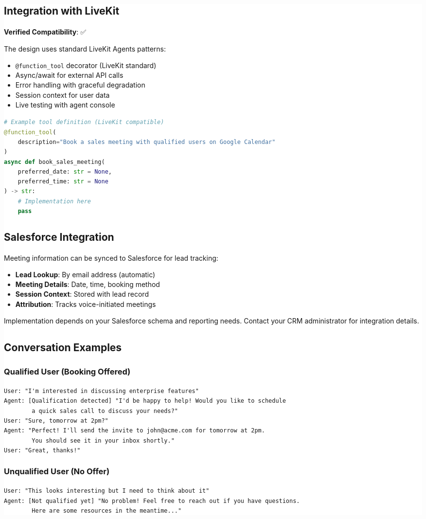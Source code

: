 ## Integration with LiveKit

**Verified Compatibility**: ✅

The design uses standard LiveKit Agents patterns:
- `@function_tool` decorator (LiveKit standard)
- Async/await for external API calls
- Error handling with graceful degradation
- Session context for user data
- Live testing with agent console

```python
# Example tool definition (LiveKit compatible)
@function_tool(
    description="Book a sales meeting with qualified users on Google Calendar"
)
async def book_sales_meeting(
    preferred_date: str = None,
    preferred_time: str = None
) -> str:
    # Implementation here
    pass
```

## Salesforce Integration

Meeting information can be synced to Salesforce for lead tracking:

- **Lead Lookup**: By email address (automatic)
- **Meeting Details**: Date, time, booking method
- **Session Context**: Stored with lead record
- **Attribution**: Tracks voice-initiated meetings

Implementation depends on your Salesforce schema and reporting needs. Contact your CRM administrator for integration details.

## Conversation Examples

### Qualified User (Booking Offered)
```
User: "I'm interested in discussing enterprise features"
Agent: [Qualification detected] "I'd be happy to help! Would you like to schedule
        a quick sales call to discuss your needs?"
User: "Sure, tomorrow at 2pm?"
Agent: "Perfect! I'll send the invite to john@acme.com for tomorrow at 2pm.
        You should see it in your inbox shortly."
User: "Great, thanks!"
```

### Unqualified User (No Offer)
```
User: "This looks interesting but I need to think about it"
Agent: [Not qualified yet] "No problem! Feel free to reach out if you have questions.
        Here are some resources in the meantime..."
```
